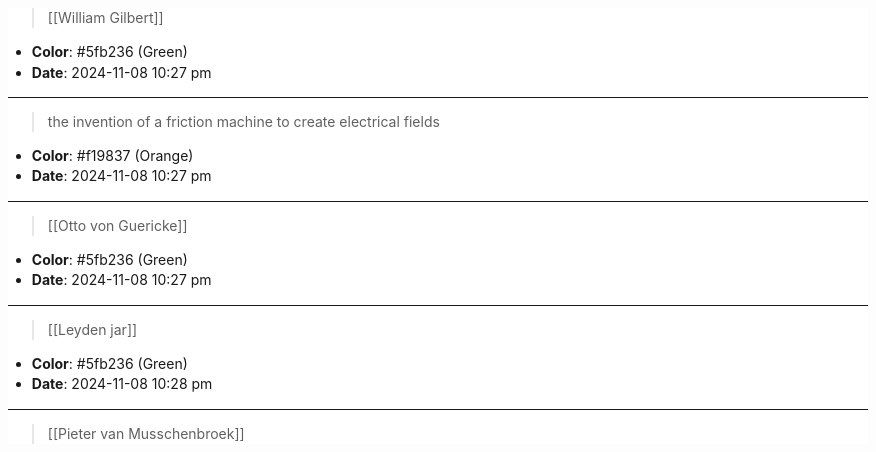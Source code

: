 
> [[William Gilbert]]





- **Color**: #5fb236 (Green)
- **Date**: 2024-11-08 10:27 pm

---







> the invention of a friction machine to create electrical fields





- **Color**: #f19837 (Orange)
- **Date**: 2024-11-08 10:27 pm

---








> [[Otto von Guericke]]





- **Color**: #5fb236 (Green)
- **Date**: 2024-11-08 10:27 pm

---








> [[Leyden jar]]





- **Color**: #5fb236 (Green)
- **Date**: 2024-11-08 10:28 pm

---








> [[Pieter  van Musschenbroek]]



